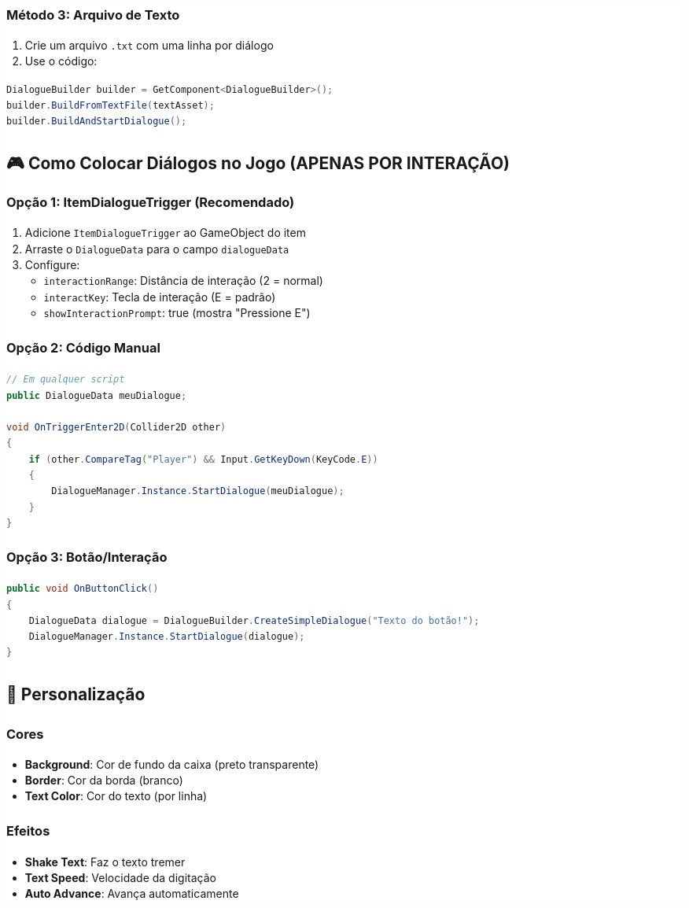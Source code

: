 ### Método 3: Arquivo de Texto
1. Crie um arquivo `.txt` com uma linha por diálogo
2. Use o código:
```csharp
DialogueBuilder builder = GetComponent<DialogueBuilder>();
builder.BuildFromTextFile(textAsset);
builder.BuildAndStartDialogue();
```

## 🎮 Como Colocar Diálogos no Jogo (APENAS POR INTERAÇÃO)

### Opção 1: ItemDialogueTrigger (Recomendado)
1. Adicione `ItemDialogueTrigger` ao GameObject do item
2. Arraste o `DialogueData` para o campo `dialogueData`
3. Configure:
   - `interactionRange`: Distância de interação (2 = normal)
   - `interactKey`: Tecla de interação (E = padrão)
   - `showInteractionPrompt`: true (mostra "Pressione E")

### Opção 2: Código Manual
```csharp
// Em qualquer script
public DialogueData meuDialogue;

void OnTriggerEnter2D(Collider2D other)
{
    if (other.CompareTag("Player") && Input.GetKeyDown(KeyCode.E))
    {
        DialogueManager.Instance.StartDialogue(meuDialogue);
    }
}
```

### Opção 3: Botão/Interação
```csharp
public void OnButtonClick()
{
    DialogueData dialogue = DialogueBuilder.CreateSimpleDialogue("Texto do botão!");
    DialogueManager.Instance.StartDialogue(dialogue);
}
```

## 🎨 Personalização

### Cores
- **Background**: Cor de fundo da caixa (preto transparente)
- **Border**: Cor da borda (branco)
- **Text Color**: Cor do texto (por linha)

### Efeitos
- **Shake Text**: Faz o texto tremer
- **Text Speed**: Velocidade da digitação
- **Auto Advance**: Avança automaticamente
